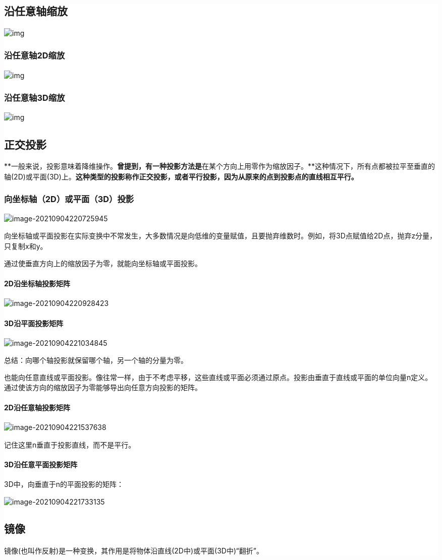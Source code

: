 ## 沿任意轴缩放
![img](https://sin998-blog-image.oss-cn-beijing.aliyuncs.com/images/202109042153135.png)

### 沿任意轴2D缩放
![img](https://sin998-blog-image.oss-cn-beijing.aliyuncs.com/images/202109042153438.png)

### 沿任意轴3D缩放
![img](https://sin998-blog-image.oss-cn-beijing.aliyuncs.com/images/202109042153422.png)

## 正交投影

**一般来说，投影意味着降维操作。**曾提到，有一种投影方法是**在某个方向上用零作为缩放因子。**这种情况下，所有点都被拉平至垂直的轴(2D)或平面(3D)上。**这种类型的投影称作正交投影，或者平行投影，因为从原来的点到投影点的直线相互平行。**

### 向坐标轴（2D）或平面（3D）投影

![image-20210904220725945](https://sin998-blog-image.oss-cn-beijing.aliyuncs.com/images/202109042207298.png)

向坐标轴或平面投影在实际变换中不常发生，大多数情况是向低维的变量赋值，且要抛弃维数时。例如，将3D点赋值给2D点，抛弃z分量，只复制x和y。

通过使垂直方向上的缩放因子为零，就能向坐标轴或平面投影。

#### 2D沿坐标轴投影矩阵

![image-20210904220928423](https://sin998-blog-image.oss-cn-beijing.aliyuncs.com/images/202109042209570.png)

#### 3D沿平面投影矩阵

![image-20210904221034845](https://sin998-blog-image.oss-cn-beijing.aliyuncs.com/images/202109042210062.png)

总结：向哪个轴投影就保留哪个轴，另一个轴的分量为零。

也能向任意直线或平面投影。像往常一样，由于不考虑平移，这些直线或平面必须通过原点。投影由垂直于直线或平面的单位向量n定义。通过使该方向的缩放因子为零能够导出向任意方向投影的矩阵。

#### 2D沿任意轴投影矩阵

![image-20210904221537638](https://sin998-blog-image.oss-cn-beijing.aliyuncs.com/images/202109042215799.png)

记住这里n垂直于投影直线，而不是平行。

#### 3D沿任意平面投影矩阵

3D中，向垂直于n的平面投影的矩阵：

![image-20210904221733135](https://sin998-blog-image.oss-cn-beijing.aliyuncs.com/images/202109042217167.png)

## 镜像

镜像(也叫作反射)是一种变换，其作用是将物体沿直线(2D中)或平面(3D中)“翻折”。
